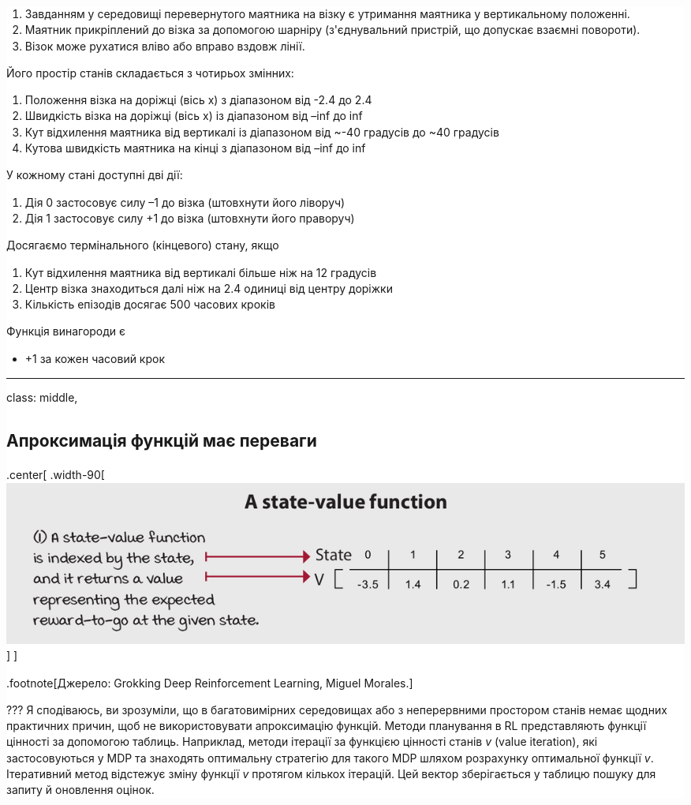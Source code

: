 1. Завданням у середовищі перевернутого маятника на візку є утримання маятника у вертикальному положенні.
2. Маятник прикріплений до візка за допомогою шарніру (з'єднувальний пристрій, що допускає взаємні повороти).
3. Візок може рухатися вліво або вправо вздовж лінії.

Його простір станів складається з чотирьох змінних:
1. Положення візка на доріжці (вісь х) з діапазоном від -2.4 до 2.4
2. Швидкість візка на доріжці (вісь х) із діапазоном від –inf до inf
3. Кут відхилення маятника від вертикалі із діапазоном від ~-40 градусів до ~40 градусів
4. Кутова швидкість маятника на кінці з діапазоном від –inf до inf

У кожному стані доступні дві дії:
1. Дія 0 застосовує силу –1 до візка (штовхнути його ліворуч)
2. Дія 1 застосовує силу +1 до візка (штовхнути його праворуч)


Досягаємо термінального (кінцевого) стану, якщо
1. Кут відхилення маятника від вертикалі більше ніж на 12 градусів
2. Центр візка знаходиться далі ніж на 2.4 одиниці від центру доріжки
3. Кількість епізодів досягає 500 часових кроків

Функція винагороди є
- +1 за кожен часовий крок

---

class: middle, 

## Апроксимація функцій має переваги 

.center[
.width-90[![](figures/lec7/svf.png)]
]

.footnote[Джерело: Grokking Deep Reinforcement Learning, Miguel Morales.]

???
Я сподіваюсь, ви зрозуміли, що в багатовимірних середовищах  або з неперервними простором станів немає щодних практичних причин, щоб  не використовувати апроксимацію функцій. Методи планування в RL представляють функції цінності за допомогою таблиць. Наприклад, методи ітерації за функцією цінності станів $v$  (value iteration),   які застосовуються у  MDP та знаходять оптимальну стратегію для такого MDP шляхом розрахунку оптимальної функції $v$. Ітеративний метод відстежує зміну функції $v$ протягом кількох ітерацій. Цей вектор зберігається у таблицю пошуку для запиту й оновлення оцінок.

